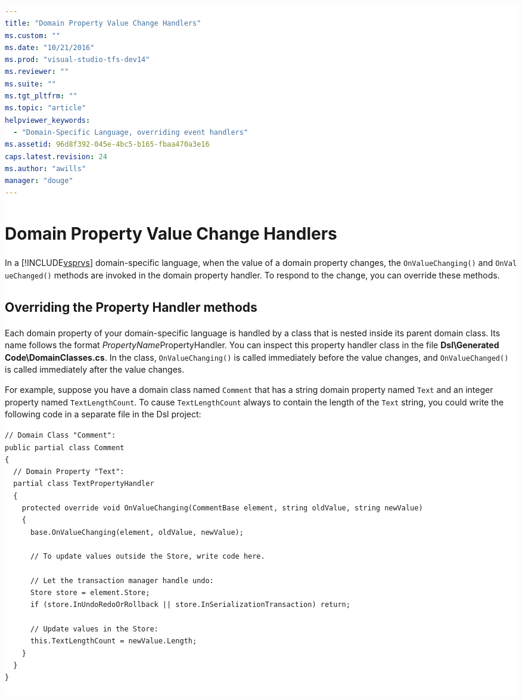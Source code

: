 ```yaml
---
title: "Domain Property Value Change Handlers"
ms.custom: ""
ms.date: "10/21/2016"
ms.prod: "visual-studio-tfs-dev14"
ms.reviewer: ""
ms.suite: ""
ms.tgt_pltfrm: ""
ms.topic: "article"
helpviewer_keywords: 
  - "Domain-Specific Language, overriding event handlers"
ms.assetid: 96d8f392-045e-4bc5-b165-fbaa470a3e16
caps.latest.revision: 24
ms.author: "awills"
manager: "douge"
---
```

# Domain Property Value Change Handlers
In a [!INCLUDE[vsprvs](../code-quality/includes/vsprvs_md.md)] domain-specific language, when the value of a domain property changes, the `OnValueChanging()` and `OnValueChanged()` methods are invoked in the domain property handler. To respond to the change, you can override these methods.  
  
## Overriding the Property Handler methods  
 Each domain property of your domain-specific language is handled by a class that is nested inside its parent domain class. Its name follows the format *PropertyName*PropertyHandler. You can inspect this property handler class in the file **Dsl\Generated Code\DomainClasses.cs**. In the class, `OnValueChanging()` is called immediately before the value changes, and `OnValueChanged()` is called immediately after the value changes.  
  
 For example, suppose you have a domain class named `Comment` that has a string domain property named `Text` and an integer property named `TextLengthCount`. To cause `TextLengthCount` always to contain the length of the `Text` string, you could write the following code in a separate file in the Dsl project:  
  
```  
// Domain Class "Comment":  
public partial class Comment   
{  
  // Domain Property "Text":  
  partial class TextPropertyHandler  
  {  
    protected override void OnValueChanging(CommentBase element, string oldValue, string newValue)  
    {  
      base.OnValueChanging(element, oldValue, newValue);  
  
      // To update values outside the Store, write code here.  
  
      // Let the transaction manager handle undo:  
      Store store = element.Store;  
      if (store.InUndoRedoOrRollback || store.InSerializationTransaction) return;  
  
      // Update values in the Store:  
      this.TextLengthCount = newValue.Length;  
    }  
  }  
}  
  
```  
  